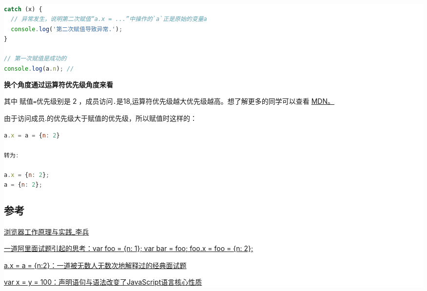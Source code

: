 ~~~js
catch (x) {
  // 异常发生，说明第二次赋值“a.x = ...”中操作的`a`正是原始的变量a
  console.log('第二次赋值导致异常.');
}

// 第一次赋值是成功的
console.log(a.n); //
~~~


**换个角度通过运算符优先级角度来看**

其中 赋值`=`优先级别是 2 ，成员访问`.`是18,运算符优先级越大优先级越高。想了解更多的同学可以查看 [MDN。](https://developer.mozilla.org/zh-CN/docs/Web/JavaScript/Reference/Operators/Operator_Precedence)

由于访问成员.的优先级大于赋值的优先级，所以赋值时这样的：

~~~js
a.x = a = {n: 2}

转为:

a.x = {n: 2};
a = {n: 2};
~~~




## 参考

[浏览器工作原理与实践_李兵](https://time.geekbang.org/column/intro/100033601?utm_source=pinpaizhuanqu&utm_medium=geektime&utm_campaign=guanwang&utm_term=guanwang&utm_content=0511)

[一道阿里面试题引起的思考：var foo = {n: 1}; var bar = foo; foo.x = foo = {n: 2};](https://www.codetd.com/article/13478306)

[ a.x = a = {n:2}：一道被无数人无数次地解释过的经典面试题](https://time.geekbang.org/column/article/165985)

[var x = y = 100：声明语句与语法改变了JavaScript语言核心性质](https://time.geekbang.org/column/article/165198)
